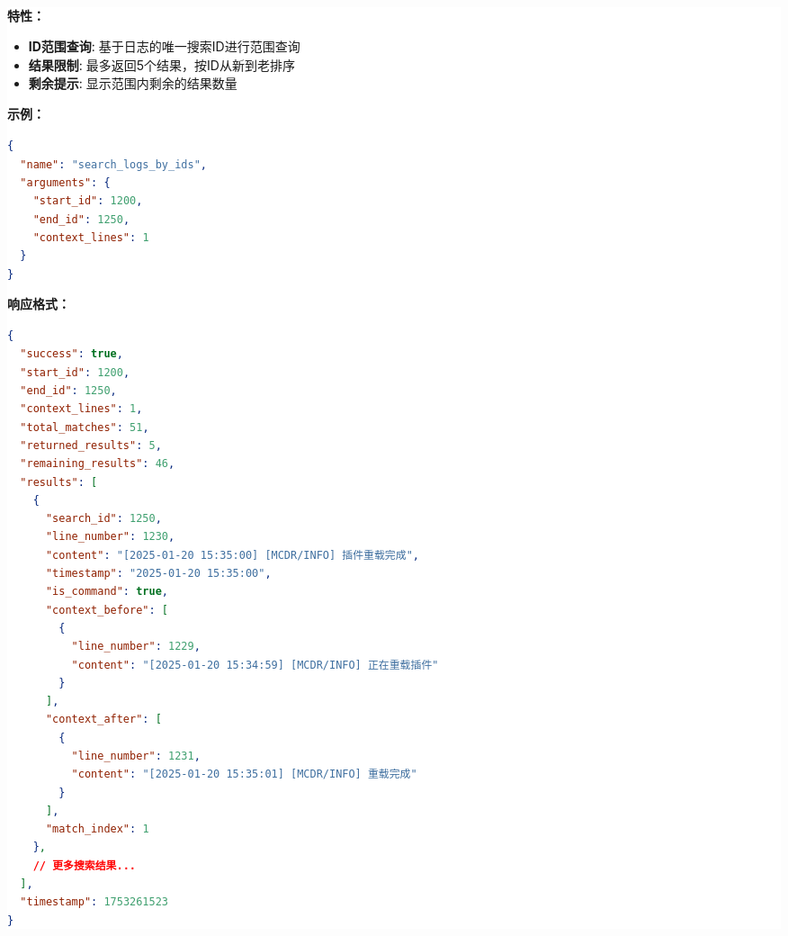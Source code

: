 **特性：**
- **ID范围查询**: 基于日志的唯一搜索ID进行范围查询
- **结果限制**: 最多返回5个结果，按ID从新到老排序
- **剩余提示**: 显示范围内剩余的结果数量

**示例：**
```json
{
  "name": "search_logs_by_ids",
  "arguments": {
    "start_id": 1200,
    "end_id": 1250,
    "context_lines": 1
  }
}
```

**响应格式：**
```json
{
  "success": true,
  "start_id": 1200,
  "end_id": 1250,
  "context_lines": 1,
  "total_matches": 51,
  "returned_results": 5,
  "remaining_results": 46,
  "results": [
    {
      "search_id": 1250,
      "line_number": 1230,
      "content": "[2025-01-20 15:35:00] [MCDR/INFO] 插件重载完成",
      "timestamp": "2025-01-20 15:35:00",
      "is_command": true,
      "context_before": [
        {
          "line_number": 1229,
          "content": "[2025-01-20 15:34:59] [MCDR/INFO] 正在重载插件"
        }
      ],
      "context_after": [
        {
          "line_number": 1231,
          "content": "[2025-01-20 15:35:01] [MCDR/INFO] 重载完成"
        }
      ],
      "match_index": 1
    },
    // 更多搜索结果...
  ],
  "timestamp": 1753261523
}
```
